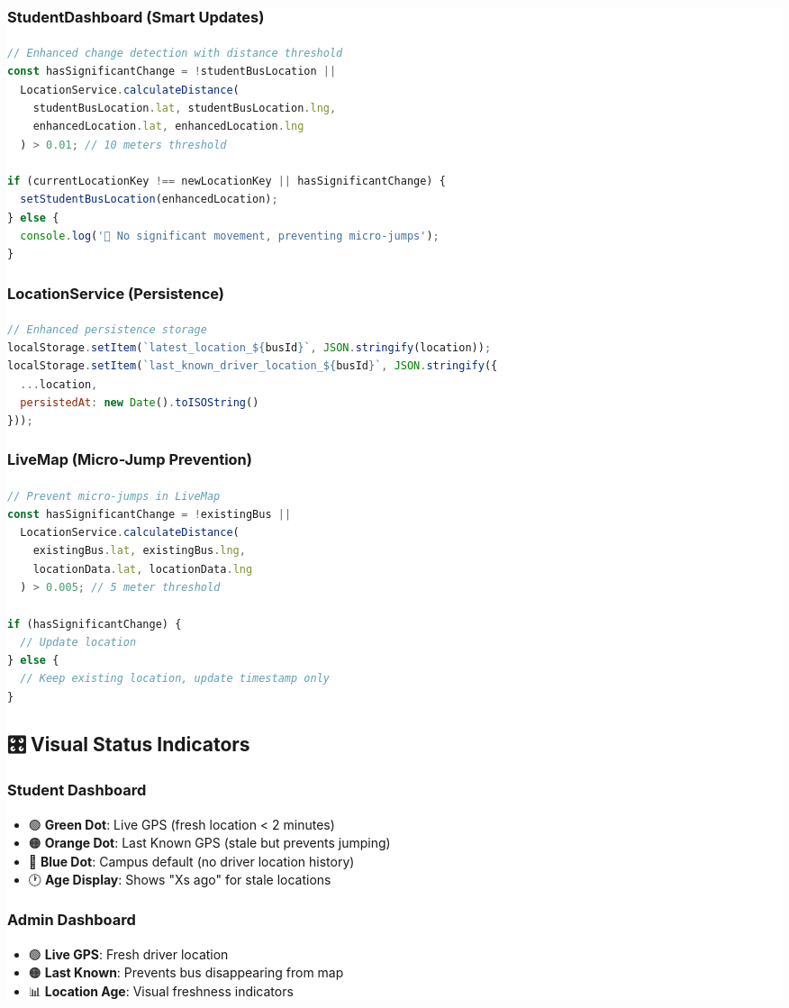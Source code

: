 ### StudentDashboard (Smart Updates)
```javascript
// Enhanced change detection with distance threshold
const hasSignificantChange = !studentBusLocation || 
  LocationService.calculateDistance(
    studentBusLocation.lat, studentBusLocation.lng,
    enhancedLocation.lat, enhancedLocation.lng
  ) > 0.01; // 10 meters threshold

if (currentLocationKey !== newLocationKey || hasSignificantChange) {
  setStudentBusLocation(enhancedLocation);
} else {
  console.log('📍 No significant movement, preventing micro-jumps');
}
```

### LocationService (Persistence)
```javascript
// Enhanced persistence storage
localStorage.setItem(`latest_location_${busId}`, JSON.stringify(location));
localStorage.setItem(`last_known_driver_location_${busId}`, JSON.stringify({
  ...location,
  persistedAt: new Date().toISOString()
}));
```

### LiveMap (Micro-Jump Prevention)
```javascript
// Prevent micro-jumps in LiveMap
const hasSignificantChange = !existingBus || 
  LocationService.calculateDistance(
    existingBus.lat, existingBus.lng,
    locationData.lat, locationData.lng
  ) > 0.005; // 5 meter threshold

if (hasSignificantChange) {
  // Update location
} else {
  // Keep existing location, update timestamp only
}
```

## 🎛️ Visual Status Indicators

### Student Dashboard
- 🟢 **Green Dot**: Live GPS (fresh location < 2 minutes)
- 🟠 **Orange Dot**: Last Known GPS (stale but prevents jumping)
- 🔵 **Blue Dot**: Campus default (no driver location history)
- 🕐 **Age Display**: Shows "Xs ago" for stale locations

### Admin Dashboard
- 🟢 **Live GPS**: Fresh driver location
- 🟠 **Last Known**: Prevents bus disappearing from map
- 📊 **Location Age**: Visual freshness indicators
